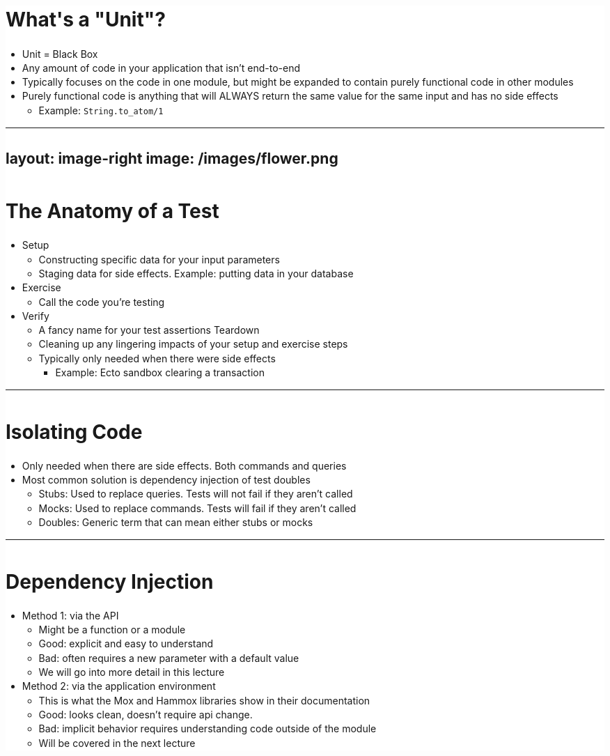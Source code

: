 # What's a "Unit"?

* Unit = Black Box
* Any amount of code in your application that isn’t
  end-to-end
* Typically focuses on the code in one module, but might
  be expanded to contain purely functional code in other modules
* Purely functional code is anything that will ALWAYS return the same
  value for the same input and has no side effects
  * Example: `String.to_atom/1`



---
layout: image-right
image: /images/flower.png
---

# The Anatomy of a Test

* Setup
  * Constructing specific data for your input parameters
  * Staging data for side effects. Example: putting data in your database
* Exercise
  * Call the code you’re testing
* Verify
  * A fancy name for your test assertions
Teardown
  * Cleaning up any lingering impacts of your setup and exercise steps
  * Typically only needed when there were side effects
    * Example: Ecto sandbox clearing a transaction



---

# Isolating Code

* Only needed when there are side effects. Both commands and queries
* Most common solution is dependency injection of test doubles
  * Stubs: Used to replace queries. Tests will not fail if they aren’t called
  * Mocks: Used to replace commands. Tests will fail if they aren’t called
  * Doubles: Generic term that can mean either stubs or mocks
  


---

# Dependency Injection

* Method 1: via the API
  * Might be a function or a module
  * Good: explicit and easy to understand
  * Bad: often requires a new parameter with a default value
  * We will go into more detail in this lecture
* Method 2: via the application environment
  * This is what the Mox and Hammox libraries show in their documentation
  * Good: looks clean, doesn’t require api change.
  * Bad: implicit behavior requires understanding code outside of the module
  * Will be covered in the next lecture
